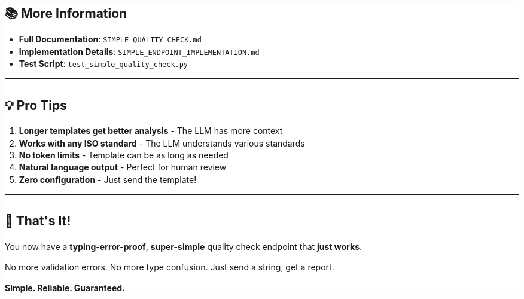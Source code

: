 ## 📚 More Information

- **Full Documentation**: `SIMPLE_QUALITY_CHECK.md`
- **Implementation Details**: `SIMPLE_ENDPOINT_IMPLEMENTATION.md`
- **Test Script**: `test_simple_quality_check.py`

---

## 💡 Pro Tips

1. **Longer templates get better analysis** - The LLM has more context
2. **Works with any ISO standard** - The LLM understands various standards
3. **No token limits** - Template can be as long as needed
4. **Natural language output** - Perfect for human review
5. **Zero configuration** - Just send the template!

---

## 🎉 That's It!

You now have a **typing-error-proof**, **super-simple** quality check endpoint that **just works**.

No more validation errors. No more type confusion. Just send a string, get a report. 

**Simple. Reliable. Guaranteed.**

